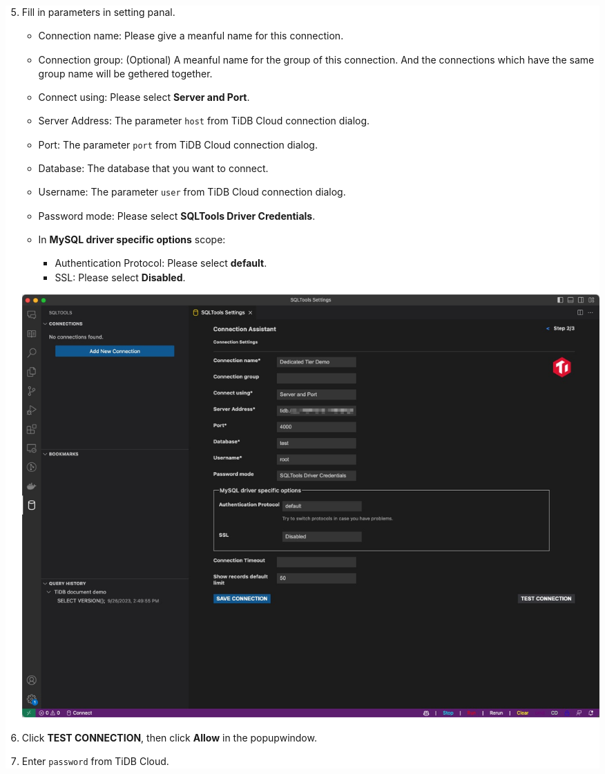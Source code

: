 5. Fill in parameters in setting panal.

    - Connection name: Please give a meanful name for this connection.
    - Connection group: (Optional) A meanful name for the group of this connection. And the connections which have the same group name will be gethered together.
    - Connect using: Please select **Server and Port**.
    - Server Address: The parameter `host` from TiDB Cloud connection dialog.
    - Port: The parameter `port` from TiDB Cloud connection dialog.
    - Database: The database that you want to connect.
    - Username: The parameter `user` from TiDB Cloud connection dialog.
    - Password mode: Please select **SQLTools Driver Credentials**.
    - In **MySQL driver specific options** scope:

        - Authentication Protocol: Please select **default**.
        - SSL: Please select **Disabled**.

    ![VS Code sqltools dedicated connection config](/media/develop/vsc-sqltools-connection-config-dedicated.jpg)

6. Click **TEST CONNECTION**, then click **Allow** in the popupwindow.
7. Enter `password` from TiDB Cloud.
